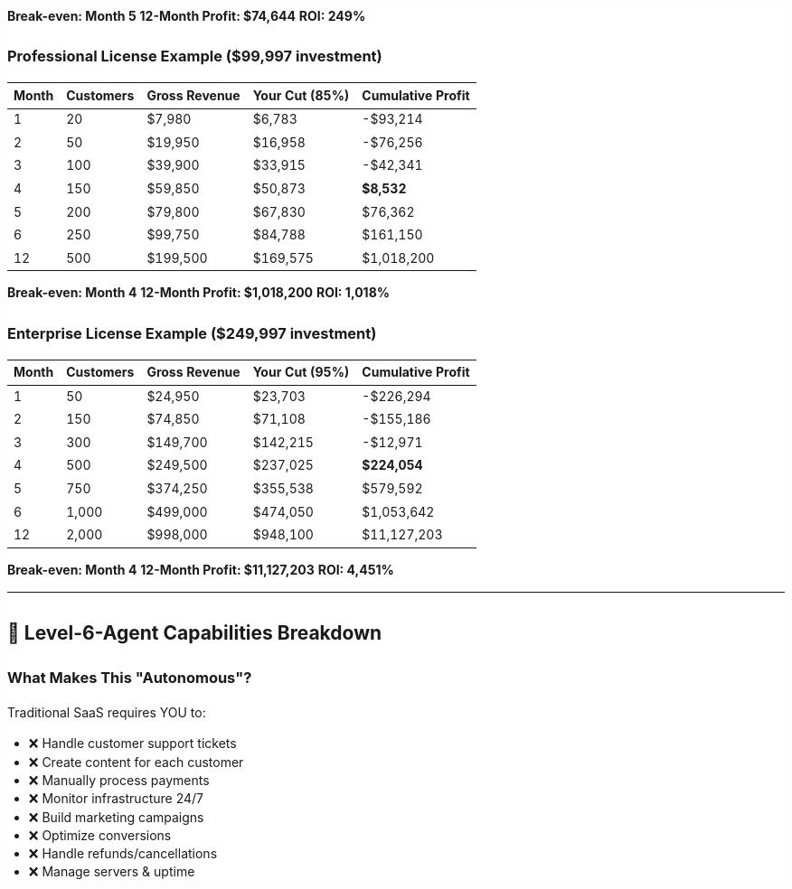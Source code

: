 **Break-even: Month 5**
**12-Month Profit: $74,644**
**ROI: 249%**

### Professional License Example ($99,997 investment)

| Month | Customers | Gross Revenue | Your Cut (85%) | Cumulative Profit |
|-------|-----------|---------------|----------------|-------------------|
| 1     | 20        | $7,980        | $6,783         | -$93,214          |
| 2     | 50        | $19,950       | $16,958        | -$76,256          |
| 3     | 100       | $39,900       | $33,915        | -$42,341          |
| 4     | 150       | $59,850       | $50,873        | **$8,532**        |
| 5     | 200       | $79,800       | $67,830        | $76,362           |
| 6     | 250       | $99,750       | $84,788        | $161,150          |
| 12    | 500       | $199,500      | $169,575       | $1,018,200        |

**Break-even: Month 4**
**12-Month Profit: $1,018,200**
**ROI: 1,018%**

### Enterprise License Example ($249,997 investment)

| Month | Customers | Gross Revenue | Your Cut (95%) | Cumulative Profit |
|-------|-----------|---------------|----------------|-------------------|
| 1     | 50        | $24,950       | $23,703        | -$226,294         |
| 2     | 150       | $74,850       | $71,108        | -$155,186         |
| 3     | 300       | $149,700      | $142,215       | -$12,971          |
| 4     | 500       | $249,500      | $237,025       | **$224,054**      |
| 5     | 750       | $374,250      | $355,538       | $579,592          |
| 6     | 1,000     | $499,000      | $474,050       | $1,053,642        |
| 12    | 2,000     | $998,000      | $948,100       | $11,127,203       |

**Break-even: Month 4**
**12-Month Profit: $11,127,203**
**ROI: 4,451%**

---

## 🤖 Level-6-Agent Capabilities Breakdown

### What Makes This "Autonomous"?

Traditional SaaS requires YOU to:
- ❌ Handle customer support tickets
- ❌ Create content for each customer
- ❌ Manually process payments
- ❌ Monitor infrastructure 24/7
- ❌ Build marketing campaigns
- ❌ Optimize conversions
- ❌ Handle refunds/cancellations
- ❌ Manage servers & uptime

